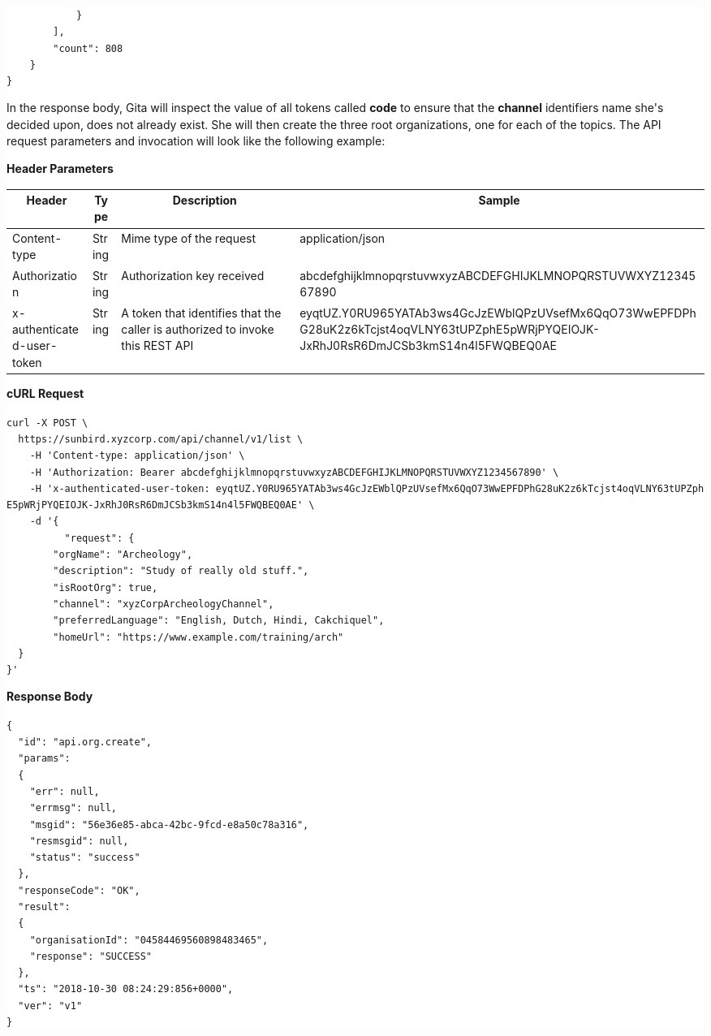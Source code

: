 ```
            }
        ],
        "count": 808
    }
}
```
In the response body, Gita will inspect the value of all tokens called **code** to ensure that the **channel** identifiers name she's decided upon, does not already exist. She will then create the three root organizations, one for each of the topics. The API request parameters and invocation will look like the following example:

**Header Parameters**

|     Header    |          Type         | Description | Sample |
|---------------|------------------------|------|------------|
| Content-type | String | Mime type of the request | application/json |
| Authorization | String | Authorization key received | abcdefghijklmnopqrstuvwxyzABCDEFGHIJKLMNOPQRSTUVWXYZ1234567890 |
| x-authenticated-user-token | String | A token that identifies that the caller is authorized to invoke this REST API | eyqtUZ.Y0RU965YATAb3ws4GcJzEWblQPzUVsefMx6QqO73WwEPFDPhG28uK2z6kTcjst4oqVLNY63tUPZphE5pWRjPYQEIOJK-JxRhJ0RsR6DmJCSb3kmS14n4l5FWQBEQ0AE |


**cURL Request**

```
curl -X POST \
  https://sunbird.xyzcorp.com/api/channel/v1/list \
    -H 'Content-type: application/json' \
    -H 'Authorization: Bearer abcdefghijklmnopqrstuvwxyzABCDEFGHIJKLMNOPQRSTUVWXYZ1234567890' \
    -H 'x-authenticated-user-token: eyqtUZ.Y0RU965YATAb3ws4GcJzEWblQPzUVsefMx6QqO73WwEPFDPhG28uK2z6kTcjst4oqVLNY63tUPZphE5pWRjPYQEIOJK-JxRhJ0RsR6DmJCSb3kmS14n4l5FWQBEQ0AE' \
    -d '{
	      "request": {
        "orgName": "Archeology",
        "description": "Study of really old stuff.",
        "isRootOrg": true,
        "channel": "xyzCorpArcheologyChannel",
        "preferredLanguage": "English, Dutch, Hindi, Cakchiquel",
        "homeUrl": "https://www.example.com/training/arch"
  }
}'
```

**Response Body**

```
{
  "id": "api.org.create",
  "params":
  {
    "err": null,
    "errmsg": null,
    "msgid": "56e36e85-abca-42bc-9fcd-e8a50c78a316",
    "resmsgid": null,
    "status": "success"
  },
  "responseCode": "OK",
  "result":
  {
    "organisationId": "04584469560898483465",
    "response": "SUCCESS"
  },
  "ts": "2018-10-30 08:24:29:856+0000",
  "ver": "v1"
}
```
